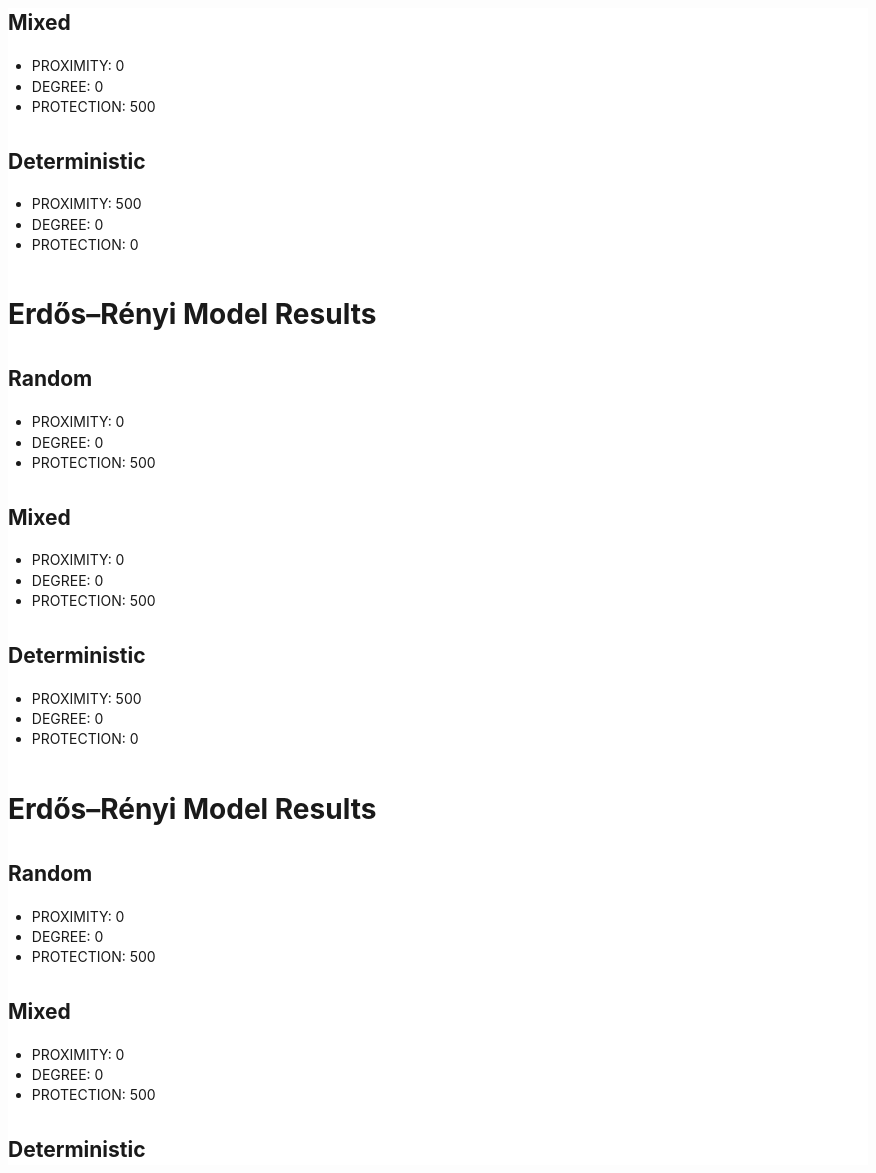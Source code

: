 ## Mixed

* PROXIMITY: 0
* DEGREE: 0
* PROTECTION: 500

## Deterministic

* PROXIMITY: 500
* DEGREE: 0
* PROTECTION: 0

# Erdős–Rényi Model Results

## Random

* PROXIMITY: 0
* DEGREE: 0
* PROTECTION: 500

## Mixed

* PROXIMITY: 0
* DEGREE: 0
* PROTECTION: 500

## Deterministic

* PROXIMITY: 500
* DEGREE: 0
* PROTECTION: 0

# Erdős–Rényi Model Results

## Random

* PROXIMITY: 0
* DEGREE: 0
* PROTECTION: 500

## Mixed

* PROXIMITY: 0
* DEGREE: 0
* PROTECTION: 500

## Deterministic
